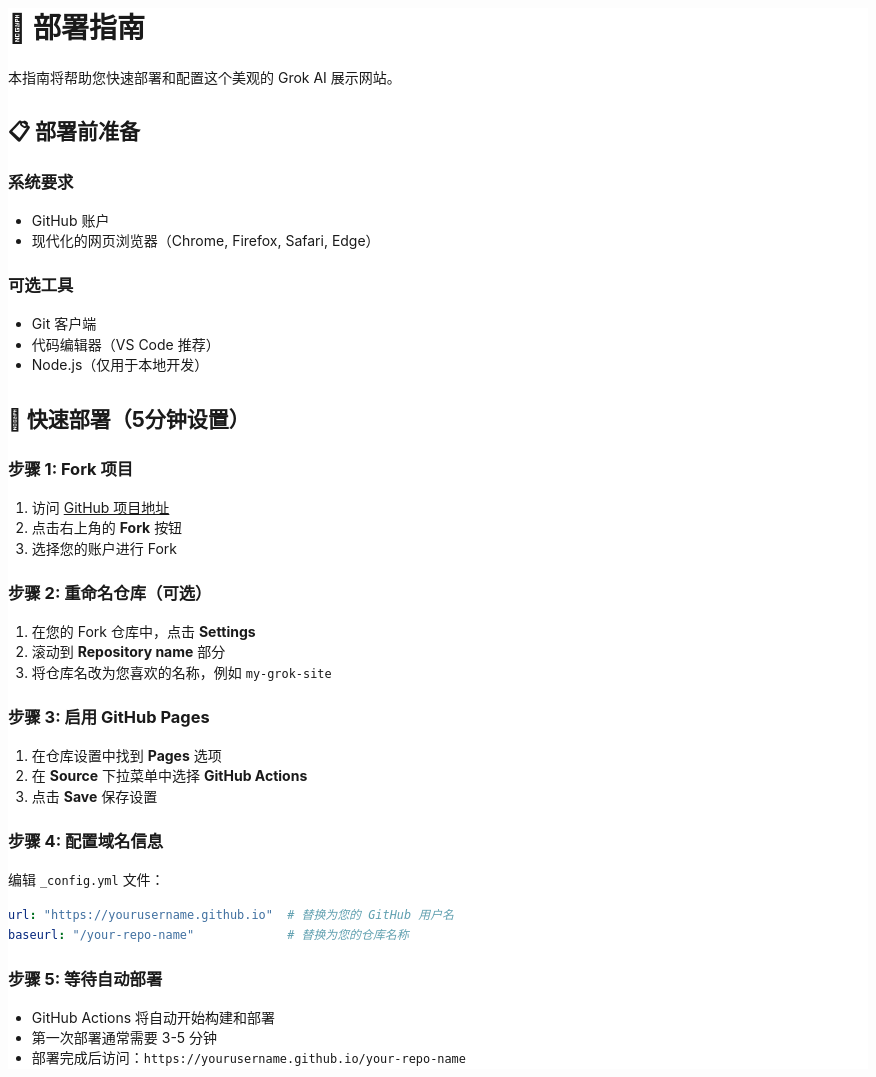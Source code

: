 # 🚀 部署指南

本指南将帮助您快速部署和配置这个美观的 Grok AI 展示网站。

## 📋 部署前准备

### 系统要求
- GitHub 账户
- 现代化的网页浏览器（Chrome, Firefox, Safari, Edge）

### 可选工具
- Git 客户端
- 代码编辑器（VS Code 推荐）
- Node.js（仅用于本地开发）

## 🎯 快速部署（5分钟设置）

### 步骤 1: Fork 项目

1. 访问 [GitHub 项目地址](https://github.com/chinamanor/grok3.asia)
2. 点击右上角的 **Fork** 按钮
3. 选择您的账户进行 Fork

### 步骤 2: 重命名仓库（可选）

1. 在您的 Fork 仓库中，点击 **Settings**
2. 滚动到 **Repository name** 部分
3. 将仓库名改为您喜欢的名称，例如 `my-grok-site`

### 步骤 3: 启用 GitHub Pages

1. 在仓库设置中找到 **Pages** 选项
2. 在 **Source** 下拉菜单中选择 **GitHub Actions**
3. 点击 **Save** 保存设置

### 步骤 4: 配置域名信息

编辑 `_config.yml` 文件：

```yaml
url: "https://yourusername.github.io"  # 替换为您的 GitHub 用户名
baseurl: "/your-repo-name"             # 替换为您的仓库名称
```

### 步骤 5: 等待自动部署

- GitHub Actions 将自动开始构建和部署
- 第一次部署通常需要 3-5 分钟
- 部署完成后访问：`https://yourusername.github.io/your-repo-name`
